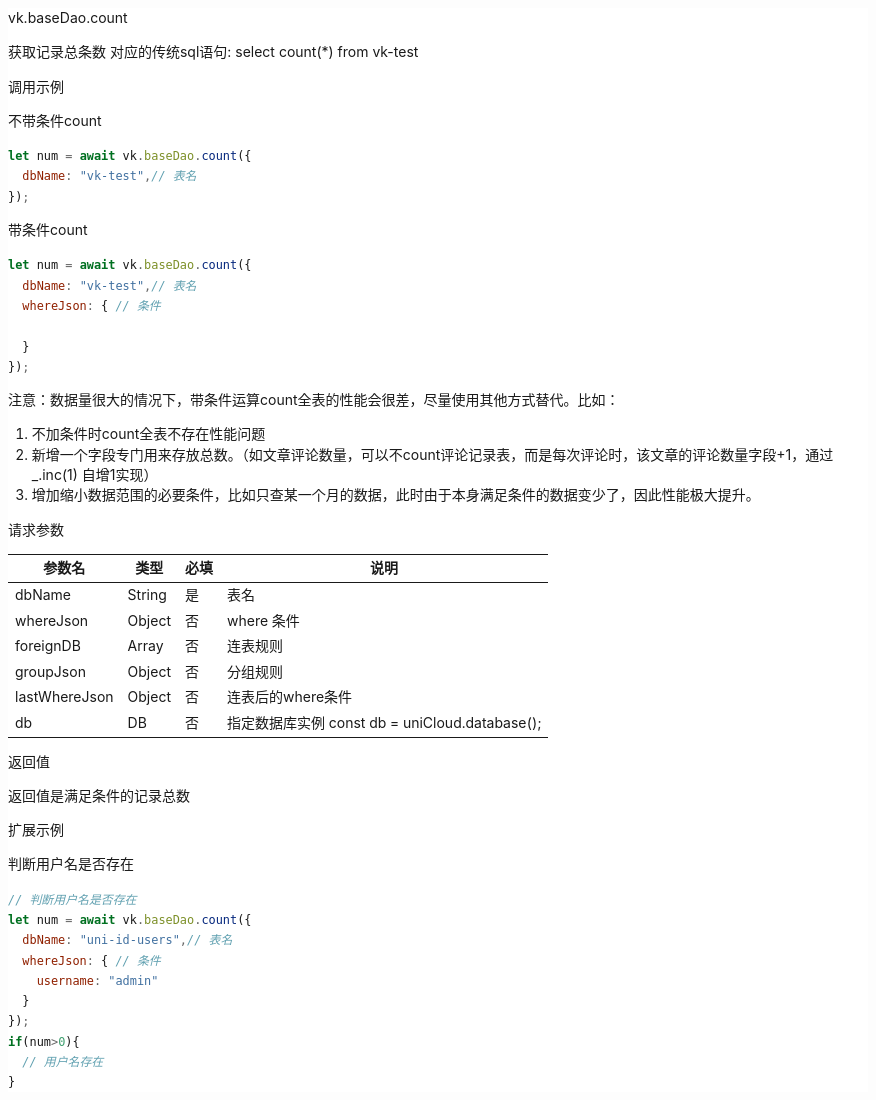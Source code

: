 vk.baseDao.count

获取记录总条数 对应的传统sql语句: select count(*) from vk-test

调用示例

不带条件count

```js
let num = await vk.baseDao.count({
  dbName: "vk-test",// 表名
});
```

带条件count

```js
let num = await vk.baseDao.count({
  dbName: "vk-test",// 表名
  whereJson: { // 条件
    
  }
});
```

注意：数据量很大的情况下，带条件运算count全表的性能会很差，尽量使用其他方式替代。比如：

1. 不加条件时count全表不存在性能问题
2. 新增一个字段专门用来存放总数。（如文章评论数量，可以不count评论记录表，而是每次评论时，该文章的评论数量字段+1，通过 _.inc(1) 自增1实现）
3. 增加缩小数据范围的必要条件，比如只查某一个月的数据，此时由于本身满足条件的数据变少了，因此性能极大提升。

请求参数

| 参数名 | 类型 | 必填 | 说明 |
|--------|------|------|------|
| dbName | String | 是 | 表名 |
| whereJson | Object | 否 | where 条件 |
| foreignDB | Array | 否 | 连表规则 |
| groupJson | Object | 否 | 分组规则 |
| lastWhereJson | Object | 否 | 连表后的where条件 |
| db | DB | 否 | 指定数据库实例 const db = uniCloud.database(); |

返回值

返回值是满足条件的记录总数

扩展示例

判断用户名是否存在

```js
// 判断用户名是否存在
let num = await vk.baseDao.count({
  dbName: "uni-id-users",// 表名
  whereJson: { // 条件
    username: "admin"
  }
});
if(num>0){
  // 用户名存在
}
```
